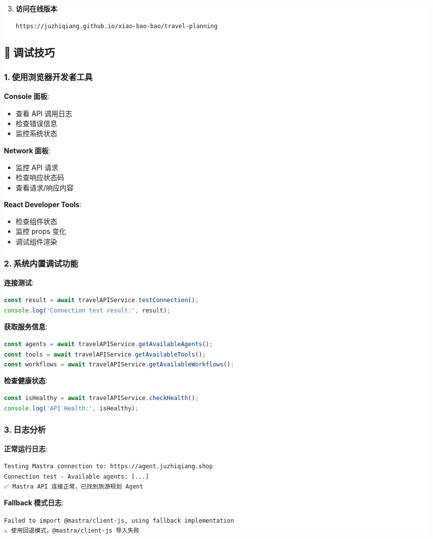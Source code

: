 3. **访问在线版本**
   ```
   https://juzhiqiang.github.io/xiao-bao-bao/travel-planning
   ```

## 🔧 调试技巧

### 1. 使用浏览器开发者工具

**Console 面板**:
- 查看 API 调用日志
- 检查错误信息
- 监控系统状态

**Network 面板**:
- 监控 API 请求
- 检查响应状态码
- 查看请求/响应内容

**React Developer Tools**:
- 检查组件状态
- 监控 props 变化
- 调试组件渲染

### 2. 系统内置调试功能

**连接测试**:
```typescript
const result = await travelAPIService.testConnection();
console.log('Connection test result:', result);
```

**获取服务信息**:
```typescript
const agents = await travelAPIService.getAvailableAgents();
const tools = await travelAPIService.getAvailableTools();
const workflows = await travelAPIService.getAvailableWorkflows();
```

**检查健康状态**:
```typescript
const isHealthy = await travelAPIService.checkHealth();
console.log('API Health:', isHealthy);
```

### 3. 日志分析

**正常运行日志**:
```
Testing Mastra connection to: https://agent.juzhiqiang.shop
Connection test - Available agents: [...]
✅ Mastra API 连接正常，已找到旅游规划 Agent
```

**Fallback 模式日志**:
```
Failed to import @mastra/client-js, using fallback implementation
⚠️ 使用回退模式，@mastra/client-js 导入失败
```
